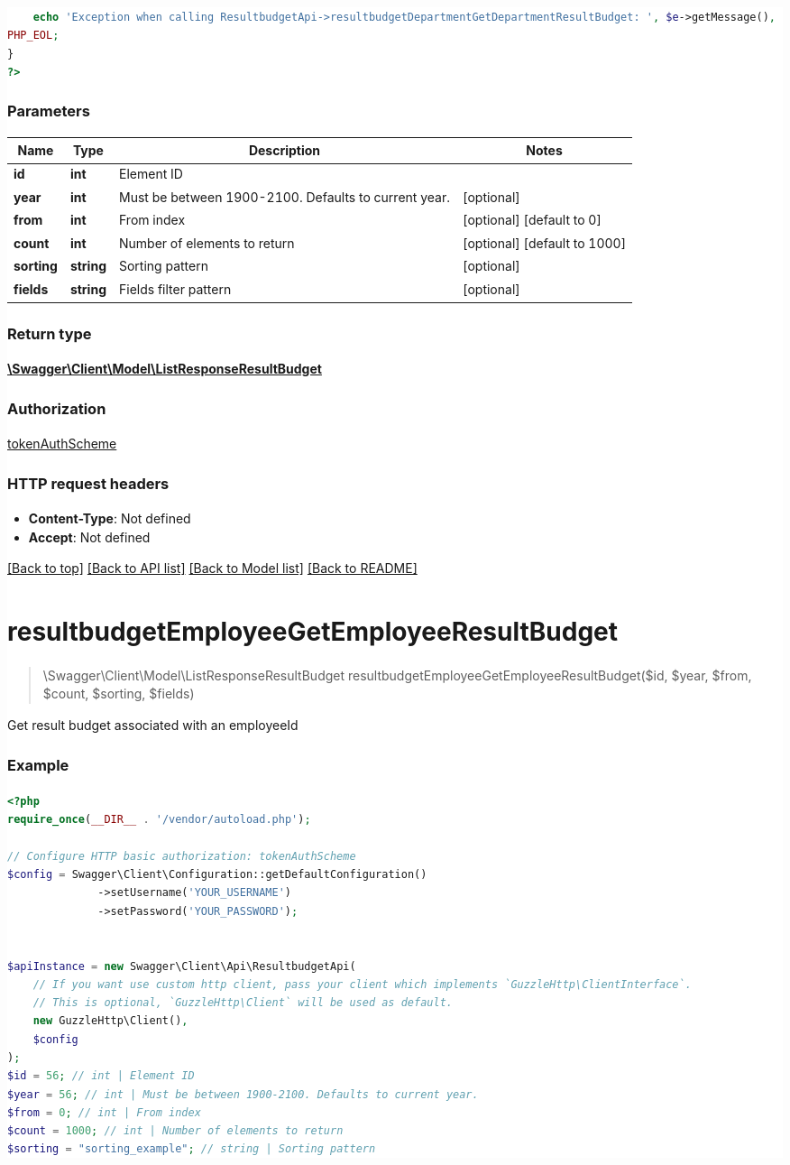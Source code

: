 ```php
    echo 'Exception when calling ResultbudgetApi->resultbudgetDepartmentGetDepartmentResultBudget: ', $e->getMessage(), PHP_EOL;
}
?>
```

### Parameters

Name | Type | Description  | Notes
------------- | ------------- | ------------- | -------------
 **id** | **int**| Element ID |
 **year** | **int**| Must be between 1900-2100. Defaults to current year. | [optional]
 **from** | **int**| From index | [optional] [default to 0]
 **count** | **int**| Number of elements to return | [optional] [default to 1000]
 **sorting** | **string**| Sorting pattern | [optional]
 **fields** | **string**| Fields filter pattern | [optional]

### Return type

[**\Swagger\Client\Model\ListResponseResultBudget**](../Model/ListResponseResultBudget.md)

### Authorization

[tokenAuthScheme](../../README.md#tokenAuthScheme)

### HTTP request headers

 - **Content-Type**: Not defined
 - **Accept**: Not defined

[[Back to top]](#) [[Back to API list]](../../README.md#documentation-for-api-endpoints) [[Back to Model list]](../../README.md#documentation-for-models) [[Back to README]](../../README.md)

# **resultbudgetEmployeeGetEmployeeResultBudget**
> \Swagger\Client\Model\ListResponseResultBudget resultbudgetEmployeeGetEmployeeResultBudget($id, $year, $from, $count, $sorting, $fields)

Get result budget associated with an employeeId



### Example
```php
<?php
require_once(__DIR__ . '/vendor/autoload.php');

// Configure HTTP basic authorization: tokenAuthScheme
$config = Swagger\Client\Configuration::getDefaultConfiguration()
              ->setUsername('YOUR_USERNAME')
              ->setPassword('YOUR_PASSWORD');


$apiInstance = new Swagger\Client\Api\ResultbudgetApi(
    // If you want use custom http client, pass your client which implements `GuzzleHttp\ClientInterface`.
    // This is optional, `GuzzleHttp\Client` will be used as default.
    new GuzzleHttp\Client(),
    $config
);
$id = 56; // int | Element ID
$year = 56; // int | Must be between 1900-2100. Defaults to current year.
$from = 0; // int | From index
$count = 1000; // int | Number of elements to return
$sorting = "sorting_example"; // string | Sorting pattern
```